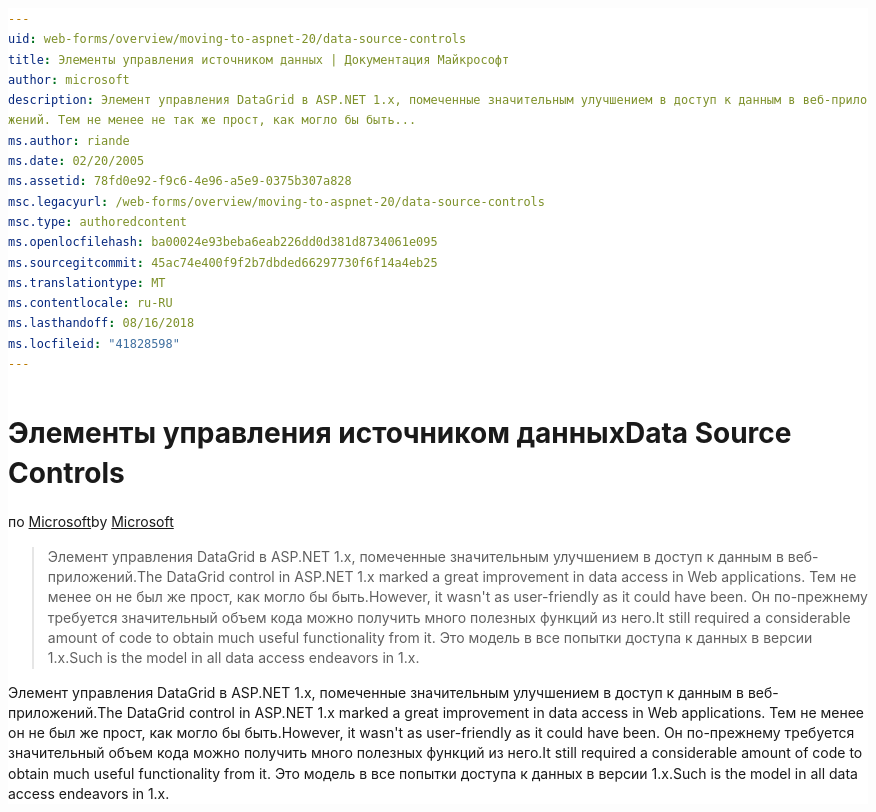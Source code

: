 ```yaml
---
uid: web-forms/overview/moving-to-aspnet-20/data-source-controls
title: Элементы управления источником данных | Документация Майкрософт
author: microsoft
description: Элемент управления DataGrid в ASP.NET 1.x, помеченные значительным улучшением в доступ к данным в веб-приложений. Тем не менее не так же прост, как могло бы быть...
ms.author: riande
ms.date: 02/20/2005
ms.assetid: 78fd0e92-f9c6-4e96-a5e9-0375b307a828
msc.legacyurl: /web-forms/overview/moving-to-aspnet-20/data-source-controls
msc.type: authoredcontent
ms.openlocfilehash: ba00024e93beba6eab226dd0d381d8734061e095
ms.sourcegitcommit: 45ac74e400f9f2b7dbded66297730f6f14a4eb25
ms.translationtype: MT
ms.contentlocale: ru-RU
ms.lasthandoff: 08/16/2018
ms.locfileid: "41828598"
---
```

<a name="data-source-controls"></a><span data-ttu-id="983be-104">Элементы управления источником данных</span><span class="sxs-lookup"><span data-stu-id="983be-104">Data Source Controls</span></span>
====================
<span data-ttu-id="983be-105">по [Microsoft](https://github.com/microsoft)</span><span class="sxs-lookup"><span data-stu-id="983be-105">by [Microsoft](https://github.com/microsoft)</span></span>

> <span data-ttu-id="983be-106">Элемент управления DataGrid в ASP.NET 1.x, помеченные значительным улучшением в доступ к данным в веб-приложений.</span><span class="sxs-lookup"><span data-stu-id="983be-106">The DataGrid control in ASP.NET 1.x marked a great improvement in data access in Web applications.</span></span> <span data-ttu-id="983be-107">Тем не менее он не был же прост, как могло бы быть.</span><span class="sxs-lookup"><span data-stu-id="983be-107">However, it wasn't as user-friendly as it could have been.</span></span> <span data-ttu-id="983be-108">Он по-прежнему требуется значительный объем кода можно получить много полезных функций из него.</span><span class="sxs-lookup"><span data-stu-id="983be-108">It still required a considerable amount of code to obtain much useful functionality from it.</span></span> <span data-ttu-id="983be-109">Это модель в все попытки доступа к данных в версии 1.x.</span><span class="sxs-lookup"><span data-stu-id="983be-109">Such is the model in all data access endeavors in 1.x.</span></span>


<span data-ttu-id="983be-110">Элемент управления DataGrid в ASP.NET 1.x, помеченные значительным улучшением в доступ к данным в веб-приложений.</span><span class="sxs-lookup"><span data-stu-id="983be-110">The DataGrid control in ASP.NET 1.x marked a great improvement in data access in Web applications.</span></span> <span data-ttu-id="983be-111">Тем не менее он не был же прост, как могло бы быть.</span><span class="sxs-lookup"><span data-stu-id="983be-111">However, it wasn't as user-friendly as it could have been.</span></span> <span data-ttu-id="983be-112">Он по-прежнему требуется значительный объем кода можно получить много полезных функций из него.</span><span class="sxs-lookup"><span data-stu-id="983be-112">It still required a considerable amount of code to obtain much useful functionality from it.</span></span> <span data-ttu-id="983be-113">Это модель в все попытки доступа к данных в версии 1.x.</span><span class="sxs-lookup"><span data-stu-id="983be-113">Such is the model in all data access endeavors in 1.x.</span></span>
